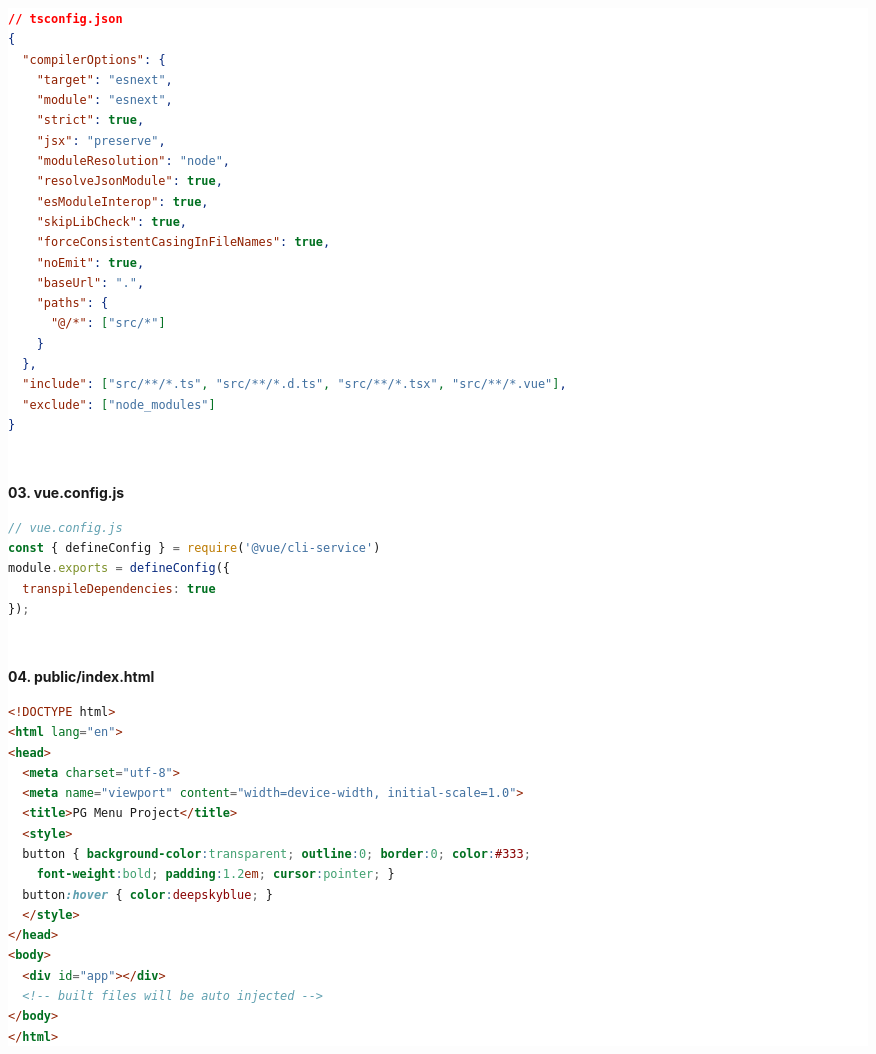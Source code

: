 ```json
// tsconfig.json
{
  "compilerOptions": {
    "target": "esnext",
    "module": "esnext",
    "strict": true,
    "jsx": "preserve",
    "moduleResolution": "node",
    "resolveJsonModule": true,
    "esModuleInterop": true,
    "skipLibCheck": true,
    "forceConsistentCasingInFileNames": true,
    "noEmit": true,
    "baseUrl": ".",
    "paths": {
      "@/*": ["src/*"]
    }
  },
  "include": ["src/**/*.ts", "src/**/*.d.ts", "src/**/*.tsx", "src/**/*.vue"],
  "exclude": ["node_modules"]
}
```

<br>

**03. vue.config.js**

```javascript
// vue.config.js
const { defineConfig } = require('@vue/cli-service')
module.exports = defineConfig({
  transpileDependencies: true
});
```

<br>

**04. public/index.html**

```html
<!DOCTYPE html>
<html lang="en">
<head>
  <meta charset="utf-8">
  <meta name="viewport" content="width=device-width, initial-scale=1.0">
  <title>PG Menu Project</title>
  <style>
  button { background-color:transparent; outline:0; border:0; color:#333; 
    font-weight:bold; padding:1.2em; cursor:pointer; }
  button:hover { color:deepskyblue; }  
  </style>
</head>
<body>
  <div id="app"></div>
  <!-- built files will be auto injected -->
</body>
</html>
```
